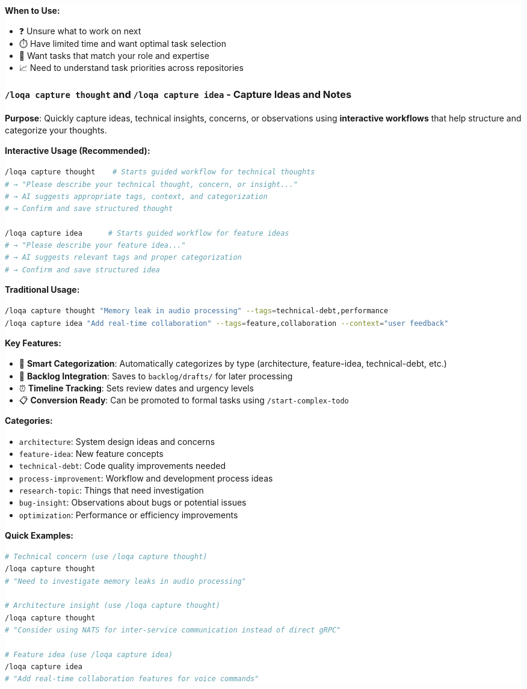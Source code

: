 **When to Use:**
- ❓ Unsure what to work on next
- ⏱️ Have limited time and want optimal task selection
- 🎯 Want tasks that match your role and expertise
- 📈 Need to understand task priorities across repositories

### `/loqa capture thought` and `/loqa capture idea` - Capture Ideas and Notes

**Purpose**: Quickly capture ideas, technical insights, concerns, or observations using **interactive workflows** that help structure and categorize your thoughts.

**Interactive Usage (Recommended):**
```bash
/loqa capture thought    # Starts guided workflow for technical thoughts
# → "Please describe your technical thought, concern, or insight..."
# → AI suggests appropriate tags, context, and categorization
# → Confirm and save structured thought

/loqa capture idea      # Starts guided workflow for feature ideas  
# → "Please describe your feature idea..."
# → AI suggests relevant tags and proper categorization
# → Confirm and save structured idea
```

**Traditional Usage:**
```bash
/loqa capture thought "Memory leak in audio processing" --tags=technical-debt,performance
/loqa capture idea "Add real-time collaboration" --tags=feature,collaboration --context="user feedback"
```

**Key Features:**
- 📝 **Smart Categorization**: Automatically categorizes by type (architecture, feature-idea, technical-debt, etc.)
- 🔗 **Backlog Integration**: Saves to `backlog/drafts/` for later processing
- ⏰ **Timeline Tracking**: Sets review dates and urgency levels
- 📋 **Conversion Ready**: Can be promoted to formal tasks using `/start-complex-todo`

**Categories:**
- `architecture`: System design ideas and concerns
- `feature-idea`: New feature concepts
- `technical-debt`: Code quality improvements needed
- `process-improvement`: Workflow and development process ideas
- `research-topic`: Things that need investigation
- `bug-insight`: Observations about bugs or potential issues
- `optimization`: Performance or efficiency improvements

**Quick Examples:**
```bash
# Technical concern (use /loqa capture thought)
/loqa capture thought
# "Need to investigate memory leaks in audio processing"

# Architecture insight (use /loqa capture thought) 
/loqa capture thought
# "Consider using NATS for inter-service communication instead of direct gRPC"

# Feature idea (use /loqa capture idea)
/loqa capture idea
# "Add real-time collaboration features for voice commands"
```
